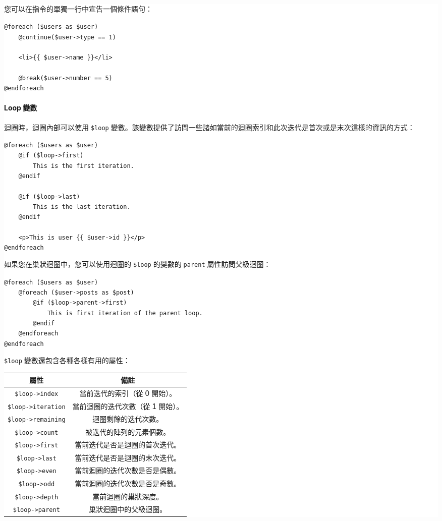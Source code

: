 您可以在指令的單獨一行中宣告一個條件語句：

```blade
@foreach ($users as $user)
    @continue($user->type == 1)

    <li>{{ $user->name }}</li>

    @break($user->number == 5)
@endforeach
```

#### Loop 變數

迴圈時，迴圈內部可以使用 `$loop` 變數。該變數提供了訪問一些諸如當前的迴圈索引和此次迭代是首次或是末次這樣的資訊的方式：

```blade
@foreach ($users as $user)
    @if ($loop->first)
        This is the first iteration.
    @endif

    @if ($loop->last)
        This is the last iteration.
    @endif

    <p>This is user {{ $user->id }}</p>
@endforeach
```

如果您在巢狀迴圈中，您可以使用迴圈的 `$loop` 的變數的 `parent` 屬性訪問父級迴圈：

```blade
@foreach ($users as $user)
    @foreach ($user->posts as $post)
        @if ($loop->parent->first)
            This is first iteration of the parent loop.
        @endif
    @endforeach
@endforeach
```

`$loop` 變數還包含各種各樣有用的屬性：

| 屬性 | 備註 |
|:--:|:--:|
| `$loop->index` | 當前迭代的索引（從 0 開始）。|
| `$loop->iteration` | 當前迴圈的迭代次數（從 1 開始）。|
| `$loop->remaining` | 迴圈剩餘的迭代次數。|
| `$loop->count` | 被迭代的陣列的元素個數。|
| `$loop->first` | 當前迭代是否是迴圈的首次迭代。|
| `$loop->last` | 當前迭代是否是迴圈的末次迭代。|
| `$loop->even` | 當前迴圈的迭代次數是否是偶數。|
| `$loop->odd` | 當前迴圈的迭代次數是否是奇數。|
| `$loop->depth` | 當前迴圈的巢狀深度。|
| `$loop->parent` | 巢狀迴圈中的父級迴圈。|
